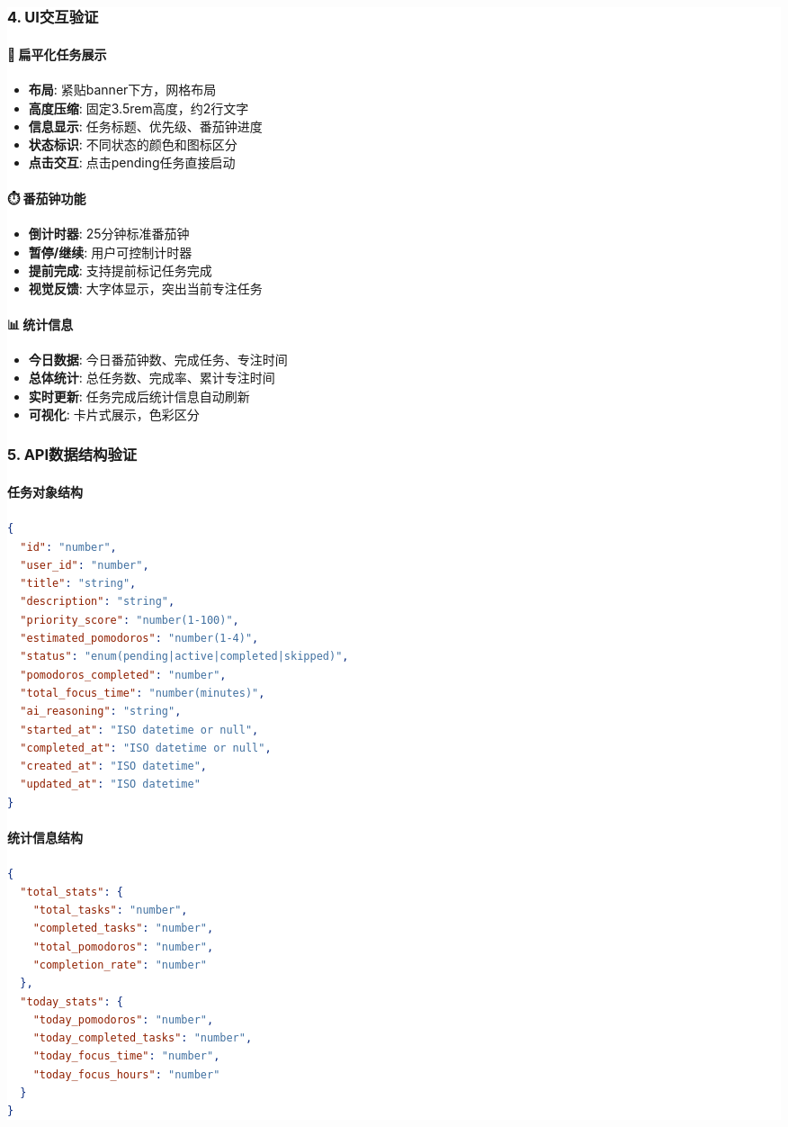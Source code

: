### 4. UI交互验证

#### 🎯 扁平化任务展示
- **布局**: 紧贴banner下方，网格布局
- **高度压缩**: 固定3.5rem高度，约2行文字
- **信息显示**: 任务标题、优先级、番茄钟进度
- **状态标识**: 不同状态的颜色和图标区分
- **点击交互**: 点击pending任务直接启动

#### ⏱️ 番茄钟功能
- **倒计时器**: 25分钟标准番茄钟
- **暂停/继续**: 用户可控制计时器
- **提前完成**: 支持提前标记任务完成
- **视觉反馈**: 大字体显示，突出当前专注任务

#### 📊 统计信息
- **今日数据**: 今日番茄钟数、完成任务、专注时间
- **总体统计**: 总任务数、完成率、累计专注时间
- **实时更新**: 任务完成后统计信息自动刷新
- **可视化**: 卡片式展示，色彩区分

### 5. API数据结构验证

#### 任务对象结构
```json
{
  "id": "number",
  "user_id": "number", 
  "title": "string",
  "description": "string",
  "priority_score": "number(1-100)",
  "estimated_pomodoros": "number(1-4)",
  "status": "enum(pending|active|completed|skipped)",
  "pomodoros_completed": "number",
  "total_focus_time": "number(minutes)",
  "ai_reasoning": "string",
  "started_at": "ISO datetime or null",
  "completed_at": "ISO datetime or null",
  "created_at": "ISO datetime",
  "updated_at": "ISO datetime"
}
```

#### 统计信息结构
```json
{
  "total_stats": {
    "total_tasks": "number",
    "completed_tasks": "number", 
    "total_pomodoros": "number",
    "completion_rate": "number"
  },
  "today_stats": {
    "today_pomodoros": "number",
    "today_completed_tasks": "number",
    "today_focus_time": "number",
    "today_focus_hours": "number"
  }
}
```

